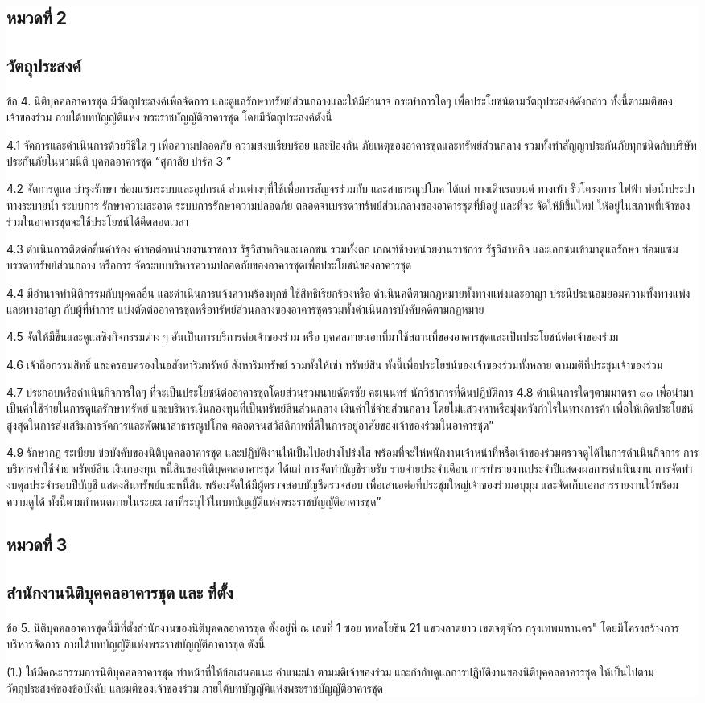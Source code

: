 ## หมวดที่ 2
## วัตถุประสงค์

ข้อ 4. นิติบุคคลอาคารชุด มีวัตถุประสงค์เพื่อจัดการ และดูแลรักษาทรัพย์ส่วนกลางและให้มีอำนาจ
กระทำการใดๆ เพื่อประโยชน์ตามวัตถุประสงค์ดังกล่าว ทั้งนี้ตามมติของเจ้าของร่วม ภายใต้บทบัญญัติแห่ง
พระราชบัญญัติอาคารชุด โดยมีวัตถุประสงค์ดังนี้

4.1 จัดการและดำเนินการด้วยวิธีใด ๆ เพื่อความปลอดภัย ความสงบเรียบร้อย และป้องกัน
ภัยเหตุของอาคารชุดและทรัพย์ส่วนกลาง รวมทั้งทำสัญญาประกันภัยทุกชนิดกับบริษัทประกันภัยในนามนิติ
บุคคลอาคารชุด “ศุภาลัย ปาร์ค 3 ”

4.2 จัดการดูแล บำรุงรักษา ซ่อมแซมระบบและอุปกรณ์ ส่วนต่างๆที่ใช้เพื่อการสัญจรร่วมกับ
และสาธารณูปโภค ได้แก่ ทางเดินรถยนต์ ทางเท้า รั้วโครงการ ไฟฟ้า ท่อน้ำประปา ทางระบายน้ำ ระบบการ
รักษาความสะอาด ระบบการรักษาความปลอดภัย ตลอดจนบรรดาทรัพย์ส่วนกลางของอาคารชุดที่มีอยู่ และที่จะ
จัดให้มีขึ้นใหม่ ให้อยู่ในสภาพที่เจ้าของร่วมในอาคารชุดจะใช้ประโยชน์ได้ดีตลอดเวลา

4.3 ดำเนินการติดต่อยื่นคำร้อง คำขอต่อหน่วยงานราชการ รัฐวิสาหกิจและเอกชน รวมทั้งตก
เกณฑ์ช้างหน่วยงานราชการ รัฐวิสาหกิจ และเอกชนเข้ามาดูแลรักษา ซ่อมแซม บรรดาทรัพย์ส่วนกลาง หรือการ
จัดระบบบริหารความปลอดภัยของอาคารชุดเพื่อประโยชน์ของอาคารชุด

4.4 มีอำนาจทำนิติกรรมกับบุคคลอื่น และดำเนินการแจ้งความร้องทุกข์ ใช้สิทธิเรียกร้องหรือ
ดำเนินคดีตามกฎหมายทั้งทางแพ่งและอาญา ประนีประนอมยอมความทั้งทางแพ่งและทางอาญา กับผู้ที่ทำการ
แบ่งตัดต่ออาคารชุดหรือทรัพย์ส่วนกลางของอาคารชุดรวมทั้งดำเนินการบังคับคดีตามกฎหมาย

4.5 จัดให้มีขึ้นและดูแลซึ่งกิจกรรมต่าง ๆ อันเป็นการบริการต่อเจ้าของร่วม หรือ
บุคคลภายนอกที่มาใช้สถานที่ของอาคารชุดและเป็นประโยชน์ต่อเจ้าของร่วม

4.6 เจ้าถือกรรมสิทธิ์ และครอบครองในอสังหาริมทรัพย์ สังหาริมทรัพย์ รวมทั้งให้เช่า
ทรัพย์สิน ทั้งนี้เพื่อประโยชน์ของเจ้าของร่วมทั้งหลาย ตามมติที่ประชุมเจ้าของร่วม

4.7 ประกอบหรือดำเนินกิจการใดๆ ที่จะเป็นประโยชน์ต่ออาคารชุดโดยส่วนรวมนายฉัตรชัย คะเนนทร์
นักวิชาการที่ดินปฏิบัติการ
4.8 ดำเนินการใดๆตามมาตรา ๓๓ เพื่อนำมาเป็นค่าใช้จ่ายในการดูแลรักษาทรัพย์ และบริหารเงินกองทุนที่เป็นทรัพย์สินส่วนกลาง เงินค่าใช้จ่ายส่วนกลาง โดยไม่แสวงหาหรือมุ่งหวังกำไรในทางการค้า เพื่อให้เกิดประโยชน์สูงสุดในการส่งเสริมการจัดการและพัฒนาสาธารณูปโภค ตลอดจนสวัสดิภาพที่ดีในการอยู่อาศัยของเจ้าของร่วมในอาคารชุด”

4.9 รักษากฎ ระเบียบ ข้อบังคับของนิติบุคคลอาคารชุด และปฏิบัติงานให้เป็นไปอย่างโปร่งใส พร้อมที่จะให้พนักงานเจ้าหน้าที่หรือเจ้าของร่วมตรวจดูได้ในการดำเนินกิจการ การบริหารค่าใช้จ่าย ทรัพย์สิน เงินกองทุน หนี้สินของนิติบุคคลอาคารชุด ได้แก่ การจัดทำบัญชีรายรับ รายจ่ายประจำเดือน การทำรายงานประจำปีแสดงผลการดำเนินงาน การจัดทำงบดุลประจำรอบปีบัญชี แสดงสินทรัพย์และหนี้สิน พร้อมจัดให้มีผู้ตรวจสอบบัญชีตรวจสอบ เพื่อเสนอต่อที่ประชุมใหญ่เจ้าของร่วมอบุมุม และจัดเก็บเอกสารรายงานไว้พร้อม ความดูได้ ทั้งนี้ตามกำหนดภายในระยะเวลาที่ระบุไว้ในบทบัญญัติแห่งพระราชบัญญัติอาคารชุด”

## หมวดที่ 3
## สำนักงานนิติบุคคลอาคารชุด และ ที่ตั้ง

ข้อ 5. นิติบุคคลอาคารชุดนี้มีที่ตั้งสำนักงานของนิติบุคคลอาคารชุด ตั้งอยู่ที่ ณ เลขที่ 1 ซอย พหลโยธิน 21 แขวงลาดยาว เขตจตุจักร กรุงเทพมหานคร" โดยมีโครงสร้างการบริหารจัดการ ภายใต้บทบัญญัติแห่งพระราชบัญญัติอาคารชุด ดังนี้

(1.) ให้มีคณะกรรมการนิติบุคคลอาคารชุด ทำหน้าที่ให้ข้อเสนอแนะ คำแนะนำ ตามมติเจ้าของร่วม และกำกับดูแลการปฏิบัติงานของนิติบุคคลอาคารชุด ให้เป็นไปตามวัตถุประสงค์ของข้อบังคับ และมติของเจ้าของร่วม ภายใต้บทบัญญัติแห่งพระราชบัญญัติอาคารชุด
